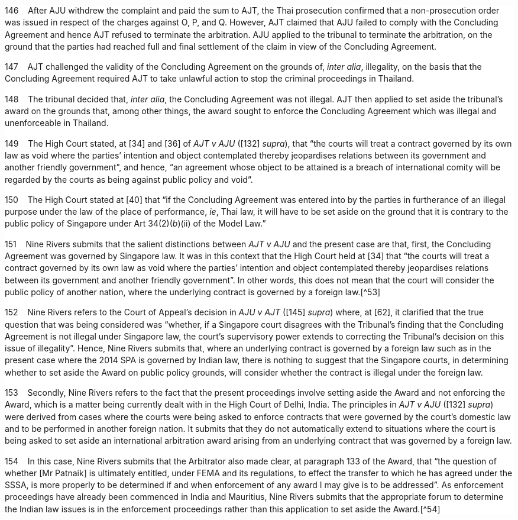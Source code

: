146    After AJU withdrew the complaint and paid the sum to AJT, the Thai prosecution confirmed that a non-prosecution order was issued in respect of the charges against O, P, and Q. However, AJT claimed that AJU failed to comply with the Concluding Agreement and hence AJT refused to terminate the arbitration. AJU applied to the tribunal to terminate the arbitration, on the ground that the parties had reached full and final settlement of the claim in view of the Concluding Agreement.

147    AJT challenged the validity of the Concluding Agreement on the grounds of, _inter alia_, illegality, on the basis that the Concluding Agreement required AJT to take unlawful action to stop the criminal proceedings in Thailand.

148    The tribunal decided that, _inter alia_, the Concluding Agreement was not illegal. AJT then applied to set aside the tribunal’s award on the grounds that, among other things, the award sought to enforce the Concluding Agreement which was illegal and unenforceable in Thailand.

149    The High Court stated, at \[34\] and \[36\] of _AJT v AJU_ (\[132\] _supra_), that “the courts will treat a contract governed by its own law as void where the parties’ intention and object contemplated thereby jeopardises relations between its government and another friendly government”, and hence, “an agreement whose object to be attained is a breach of international comity will be regarded by the courts as being against public policy and void”.

150    The High Court stated at \[40\] that “if the Concluding Agreement was entered into by the parties in furtherance of an illegal purpose under the law of the place of performance, _ie_, Thai law, it will have to be set aside on the ground that it is contrary to the public policy of Singapore under Art 34(2)(_b_)(ii) of the Model Law.”

151    Nine Rivers submits that the salient distinctions between _AJT v AJU_ and the present case are that, first, the Concluding Agreement was governed by Singapore law. It was in this context that the High Court held at \[34\] that “the courts will treat a contract governed by its own law as void where the parties’ intention and object contemplated thereby jeopardises relations between its government and another friendly government”. In other words, this does not mean that the court will consider the public policy of another nation, where the underlying contract is governed by a foreign law.[^53]

152    Nine Rivers refers to the Court of Appeal’s decision in _AJU v AJT_ (\[145\] _supra_) where, at \[62\], it clarified that the true question that was being considered was “whether, if a Singapore court disagrees with the Tribunal’s finding that the Concluding Agreement is not illegal under Singapore law, the court’s supervisory power extends to correcting the Tribunal’s decision on this issue of illegality”. Hence, Nine Rivers submits that, where an underlying contract is governed by a foreign law such as in the present case where the 2014 SPA is governed by Indian law, there is nothing to suggest that the Singapore courts, in determining whether to set aside the Award on public policy grounds, will consider whether the contract is illegal under the foreign law.

153    Secondly, Nine Rivers refers to the fact that the present proceedings involve setting aside the Award and not enforcing the Award, which is a matter being currently dealt with in the High Court of Delhi, India. The principles in _AJT v AJU_ (\[132\] _supra_) were derived from cases where the courts were being asked to enforce contracts that were governed by the court’s domestic law and to be performed in another foreign nation. It submits that they do not automatically extend to situations where the court is being asked to set aside an international arbitration award arising from an underlying contract that was governed by a foreign law.

154    In this case, Nine Rivers submits that the Arbitrator also made clear, at paragraph 133 of the Award, that “the question of whether \[Mr Patnaik\] is ultimately entitled, under FEMA and its regulations, to effect the transfer to which he has agreed under the SSSA, is more properly to be determined if and when enforcement of any award I may give is to be addressed”. As enforcement proceedings have already been commenced in India and Mauritius, Nine Rivers submits that the appropriate forum to determine the Indian law issues is in the enforcement proceedings rather than this application to set aside the Award.[^54]
